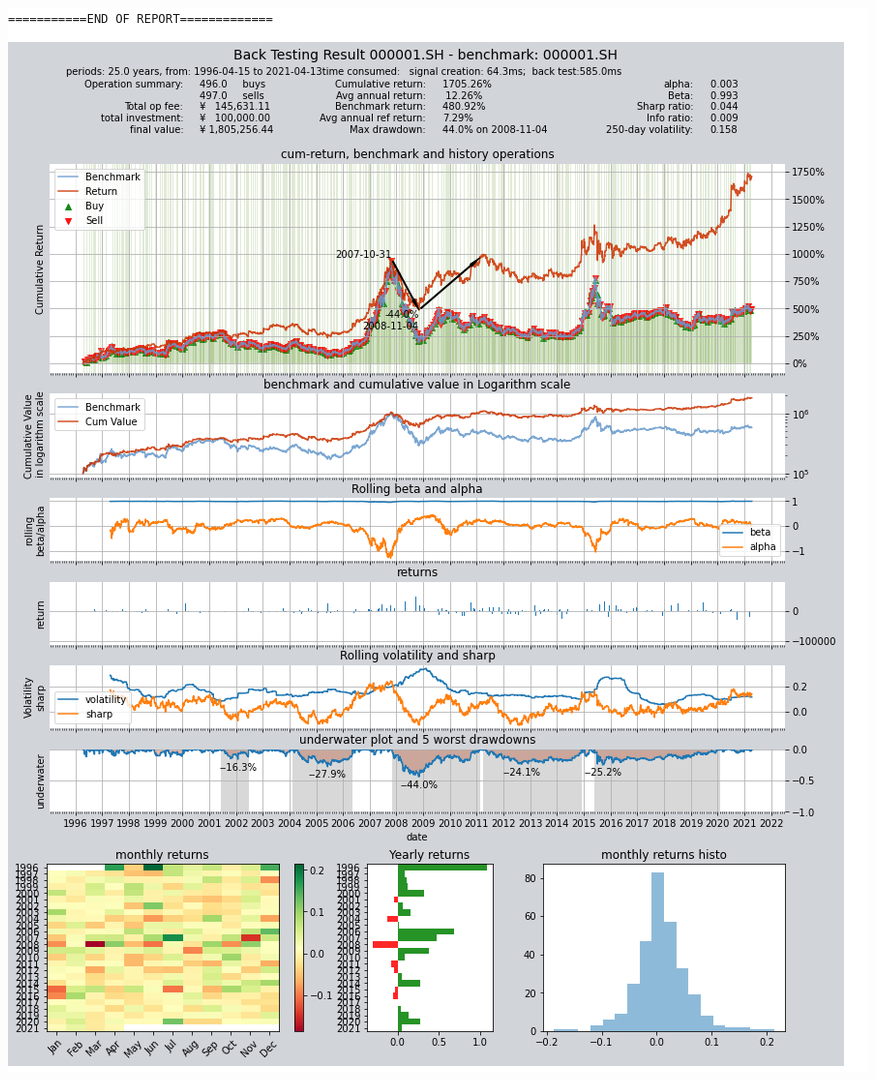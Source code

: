     
    ===========END OF REPORT=============
    



    
![png](built-in_strategy_back_test/output_29_3.png)
    